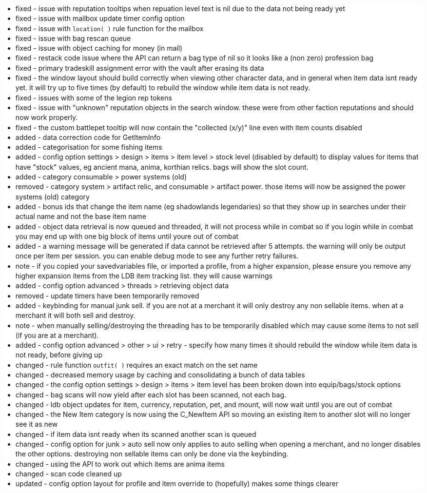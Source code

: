  - fixed - issue with reputation tooltips when repuation level text is nil due to the data not being ready yet
 - fixed - issue with mailbox update timer config option
 - fixed - issue with `location( )` rule function for the mailbox
 - fixed - issue with bag rescan queue
 - fixed - issue with object caching for money (in mail)
 - fixed - restack code issue where the API can return a bag type of nil so it looks like a (non zero) profession bag
 - fixed - primary tradeskill assignment error with the vault after erasing its data
 - fixed - the window layout should build correctly when viewing other character data, and in general when item data isnt ready yet.  it will try up to five times (by default) to rebuild the window while item data is not ready.
 - fixed - issues with some of the legion rep tokens
 - fixed - issue with "unknown" reputation objects in the search window.  these were from other faction reputations and should now work properly.
 - fixed - the custom battlepet tooltip will now contain the "collected (x/y)" line even with item counts disabled
 - added - data correction code for GetItemInfo
 - added - categorisation for some fishing items
 - added - config option settings > design > items > item level > stock level (disabled by default) to display values for items that have "stock" values, eg ancient mana, anima, korthian relics.  bags will show the slot count.
 - added - category consumable > power systems (old)
 - removed - category system > artifact relic, and consumable > artifact power.  those items will now be assigned the power systems (old) category
 - added - bonus ids that change the item name (eg shadowlands legendaries) so that they show up in searches under their actual name and not the base item name
 - added - object data retrieval is now queued and threaded, it will not process while in combat so if you login while in combat you may end up with one big block of items until youre out of combat
 - added - a warning message will be generated if data cannot be retrieved after 5 attempts.  the warning will only be output once per item per session.  you can enable debug mode to see any further retry failures.
 - note - if you copied your savedvariables file, or imported a profile, from a higher expansion, please ensure you remove any higher expansion items from the LDB item tracking list.  they will cause warnings
 - added - config option advanced > threads > retrieving object data
 - removed - update timers have been temporarily removed
 - added - keybinding for manual junk sell.  if you are not at a merchant it will only destroy any non sellable items.  when at a merchant it will both sell and destroy.
 - note - when manually selling/destroying the threading has to be temporarily disabled which may cause some items to not sell (if you are at a merchant).
 - added - config option advanced > other > ui > retry - specify how many times it should rebuild the window while item data is not ready, before giving up
 - changed - rule function `outfit( )` requires an exact match on the set name
 - changed - decreased memory usage by caching and consolidating a bunch of data tables
 - changed - the config option settings > design > items > item level has been broken down into equip/bags/stock options
 - changed - bag scans will now yield after each slot has been scanned, not each bag.
 - changed - ldb object updates for item, currency, reputation, pet, and mount, will now wait until you are out of combat
 - changed - the New Item category is now using the C_NewItem API so moving an existing item to another slot will no longer see it as new
 - changed - if item data isnt ready when its scanned another scan is queued
 - changed - config option for junk > auto sell now only applies to auto selling when opening a merchant, and no longer disables the other options.  destroying non sellable items can only be done via the keybinding.
 - changed - using the API to work out which items are anima items
 - changed - scan code cleaned up
 - updated - config option layout for profile and item override to (hopefully) makes some things clearer
 